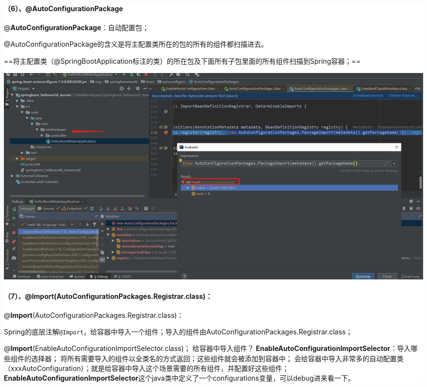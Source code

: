 

#### （6）、@**AutoConfigurationPackage**

@**AutoConfigurationPackage**：自动配置包；

@AutoConfigurationPackage的含义是将主配置类所在的包的所有的组件都扫描进去。

==将主配置类（@SpringBootApplication标注的类）的所在包及下面所有子包里面的所有组件扫描到Spring容器；==

![1561819365838](.\assets\1561819365838.png)





#### （7）、@**Import**(AutoConfigurationPackages.Registrar.class)：

@**Import**(AutoConfigurationPackages.Registrar.class)：

Spring的底层注解`@Import`，给容器中导入一个组件；导入的组件由AutoConfigurationPackages.Registrar.class；





@**Import**(EnableAutoConfigurationImportSelector.class)；
给容器中导入组件？
**EnableAutoConfigurationImportSelector**：导入哪些组件的选择器；
将所有需要导入的组件以全类名的方式返回；这些组件就会被添加到容器中；
会给容器中导入非常多的自动配置类（xxxAutoConfiguration）；就是给容器中导入这个场景需要的所有组件，并配置好这些组件；	**EnableAutoConfigurationImportSelector**这个java类中定义了一个configurations变量，可以debug进来看一下。

	
